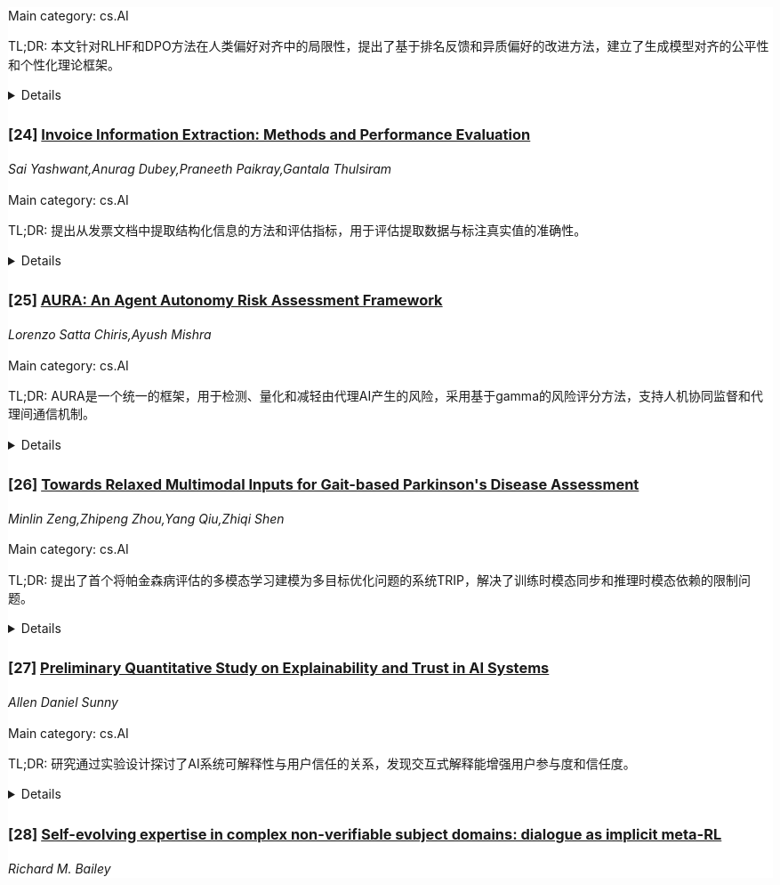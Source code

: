 Main category: cs.AI

TL;DR: 本文针对RLHF和DPO方法在人类偏好对齐中的局限性，提出了基于排名反馈和异质偏好的改进方法，建立了生成模型对齐的公平性和个性化理论框架。


<details><summary>Details</summary></details>


### [24] [Invoice Information Extraction: Methods and Performance Evaluation](https://arxiv.org/abs/2510.15727)
*Sai Yashwant,Anurag Dubey,Praneeth Paikray,Gantala Thulsiram*

Main category: cs.AI

TL;DR: 提出从发票文档中提取结构化信息的方法和评估指标，用于评估提取数据与标注真实值的准确性。


<details><summary>Details</summary></details>


### [25] [AURA: An Agent Autonomy Risk Assessment Framework](https://arxiv.org/abs/2510.15739)
*Lorenzo Satta Chiris,Ayush Mishra*

Main category: cs.AI

TL;DR: AURA是一个统一的框架，用于检测、量化和减轻由代理AI产生的风险，采用基于gamma的风险评分方法，支持人机协同监督和代理间通信机制。


<details><summary>Details</summary></details>


### [26] [Towards Relaxed Multimodal Inputs for Gait-based Parkinson's Disease Assessment](https://arxiv.org/abs/2510.15748)
*Minlin Zeng,Zhipeng Zhou,Yang Qiu,Zhiqi Shen*

Main category: cs.AI

TL;DR: 提出了首个将帕金森病评估的多模态学习建模为多目标优化问题的系统TRIP，解决了训练时模态同步和推理时模态依赖的限制问题。


<details><summary>Details</summary></details>


### [27] [Preliminary Quantitative Study on Explainability and Trust in AI Systems](https://arxiv.org/abs/2510.15769)
*Allen Daniel Sunny*

Main category: cs.AI

TL;DR: 研究通过实验设计探讨了AI系统可解释性与用户信任的关系，发现交互式解释能增强用户参与度和信任度。


<details><summary>Details</summary></details>


### [28] [Self-evolving expertise in complex non-verifiable subject domains: dialogue as implicit meta-RL](https://arxiv.org/abs/2510.15772)
*Richard M. Bailey*
